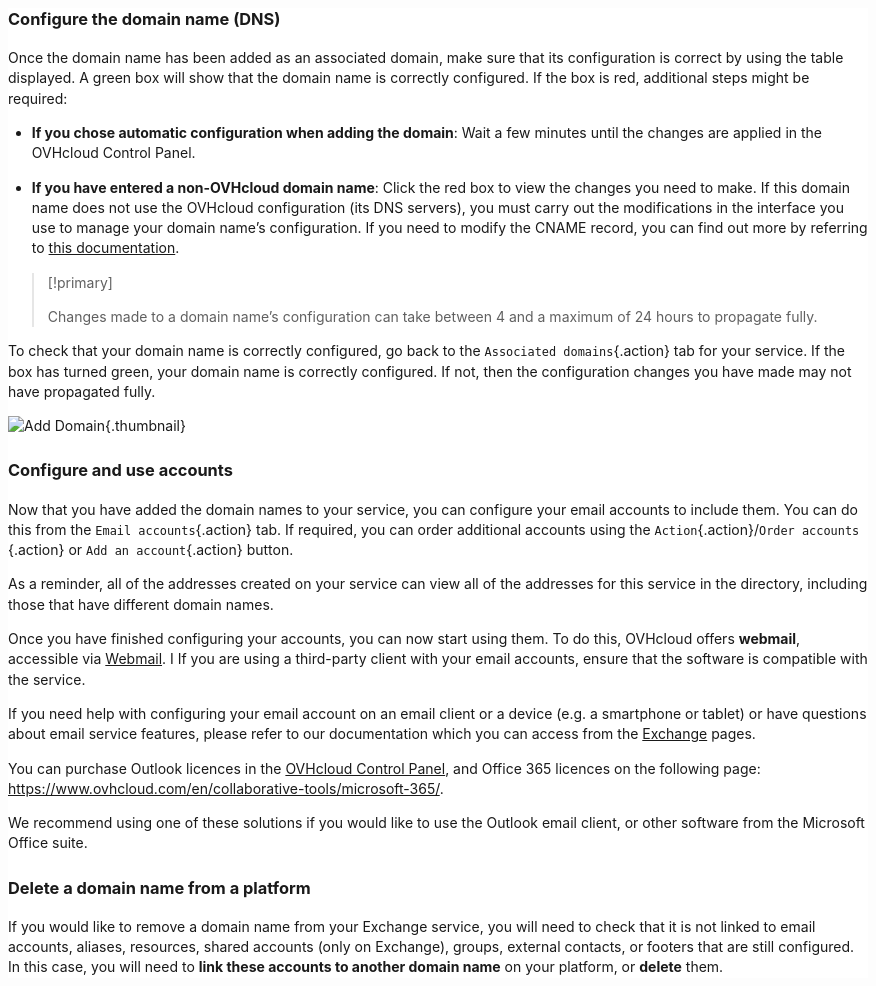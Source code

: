 ### Configure the domain name (DNS)

Once the domain name has been added as an associated domain, make sure that its configuration is correct by using the table displayed. A green box will show that the domain name is correctly configured. If the box is red, additional steps might be required: 

- **If you chose automatic configuration when adding the domain**: Wait a few minutes until the changes are applied in the OVHcloud Control Panel.

- **If you have entered a non-OVHcloud domain name**: Click the red box to view the changes you need to make. If this domain name does not use the OVHcloud configuration (its DNS servers), you must carry out the modifications in the interface you use to manage your domain name’s configuration. If you need to modify the CNAME record, you can find out more by referring to [this documentation](/pages/web_cloud/email_and_collaborative_solutions/microsoft_exchange/exchange_dns_cname).

> [!primary]
>
> Changes made to a domain name’s configuration can take between 4 and a maximum of 24 hours to propagate fully.
>

To check that your domain name is correctly configured, go back to the `Associated domains`{.action} tab for your service. If the box has turned green, your domain name is correctly configured. If not, then the configuration changes you have made may not have propagated fully.

![Add Domain](images/add_domain_exchange_step5.png){.thumbnail}

### Configure and use accounts

Now that you have added the domain names to your service, you can configure your email accounts to include them. You can do this from the `Email accounts`{.action} tab. If required, you can order additional accounts using the `Action`{.action}/`Order accounts`{.action} or `Add an account`{.action} button.

As a reminder, all of the addresses created on your service can view all of the addresses for this service in the directory, including those that have different domain names.

Once you have finished configuring your accounts, you can now start using them. To do this, OVHcloud offers **webmail**, accessible via [Webmail](/links/web/email). I If you are using a third-party client with your email accounts, ensure that the software is compatible with the service. 

If you need help with configuring your email account on an email client or a device (e.g. a smartphone or tablet) or have questions about email service features, please refer to our documentation which you can access from the [Exchange](/products/web-cloud-email-collaborative-solutions-microsoft-exchange) pages.

You can purchase Outlook licences in the [OVHcloud Control Panel](/links/manager), and Office 365 licences on the following page: <https://www.ovhcloud.com/en/collaborative-tools/microsoft-365/>.

We recommend using one of these solutions if you would like to use the Outlook email client, or other software from the Microsoft Office suite.

### Delete a domain name from a platform

If you would like to remove a domain name from your Exchange service, you will need to check that it is not linked to email accounts, aliases, resources, shared accounts (only on Exchange), groups, external contacts, or footers that are still configured. In this case, you will need to **link these accounts to another domain name** on your platform, or **delete** them.

